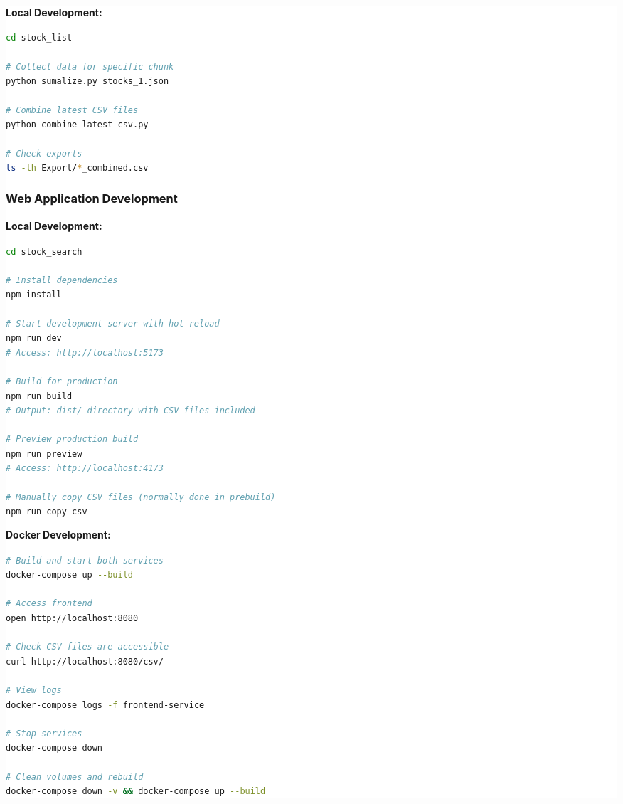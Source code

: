 **Local Development:**

```bash
cd stock_list

# Collect data for specific chunk
python sumalize.py stocks_1.json

# Combine latest CSV files
python combine_latest_csv.py

# Check exports
ls -lh Export/*_combined.csv
```

### Web Application Development

**Local Development:**

```bash
cd stock_search

# Install dependencies
npm install

# Start development server with hot reload
npm run dev
# Access: http://localhost:5173

# Build for production
npm run build
# Output: dist/ directory with CSV files included

# Preview production build
npm run preview
# Access: http://localhost:4173

# Manually copy CSV files (normally done in prebuild)
npm run copy-csv
```

**Docker Development:**

```bash
# Build and start both services
docker-compose up --build

# Access frontend
open http://localhost:8080

# Check CSV files are accessible
curl http://localhost:8080/csv/

# View logs
docker-compose logs -f frontend-service

# Stop services
docker-compose down

# Clean volumes and rebuild
docker-compose down -v && docker-compose up --build
```
